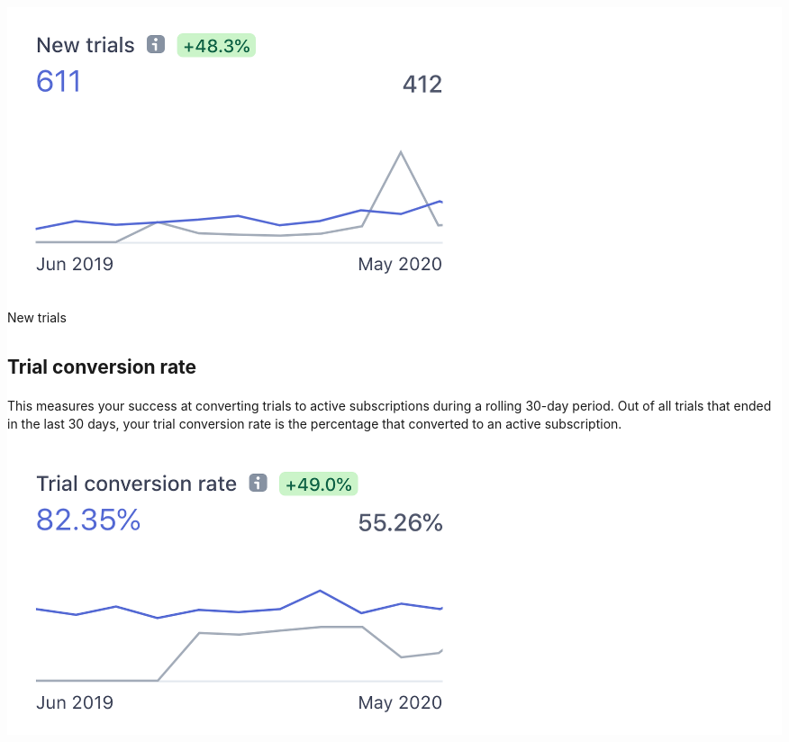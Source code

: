 <img class="border" src="/images/2020-05/11-new-trials@2x.png" alt="New trials of Simple Analytics from June 2019 to May 2020" loading="lazy" style="margin-top: 0; width: 515px;" />
<p class="caption t-a-c" markdown="1">New trials</p>

## Trial conversion rate

This measures your success at converting trials to active subscriptions during a rolling 30-day period. Out of all trials that ended in the last 30 days, your trial conversion rate is the percentage that converted to an active subscription.

<img class="border" src="/images/2020-05/12-trial-conversion-rate@2x.png" alt="Trial conversion rate of Simple Analytics from June 2019 to May 2020" loading="lazy" style="margin-top: 0; width: 515px;" />